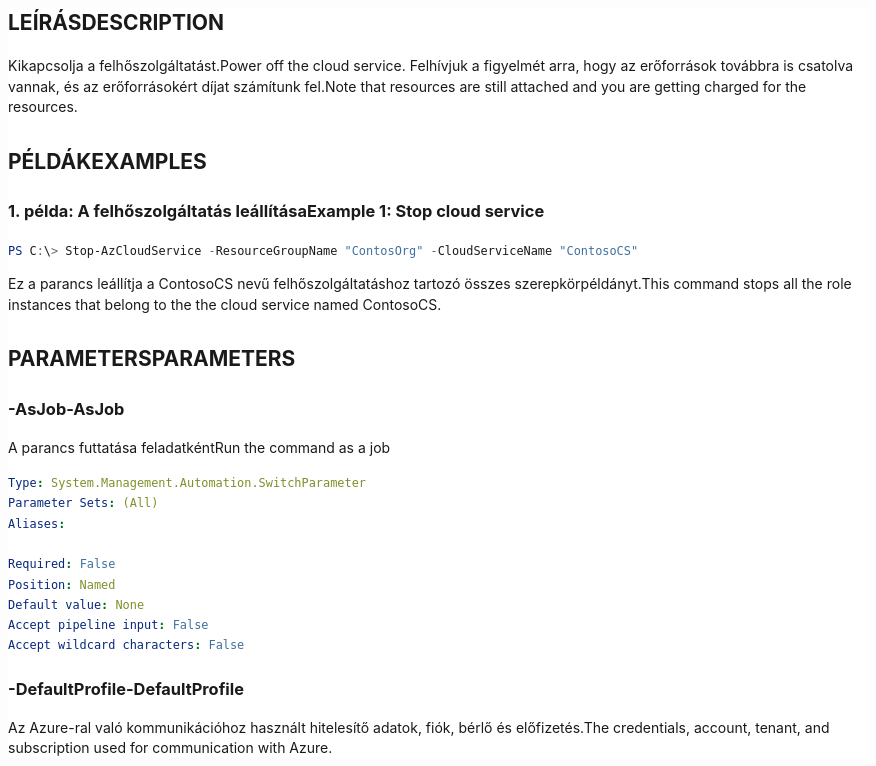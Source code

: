## <span data-ttu-id="3eccf-108">LEÍRÁS</span><span class="sxs-lookup"><span data-stu-id="3eccf-108">DESCRIPTION</span></span>
<span data-ttu-id="3eccf-109">Kikapcsolja a felhőszolgáltatást.</span><span class="sxs-lookup"><span data-stu-id="3eccf-109">Power off the cloud service.</span></span>
<span data-ttu-id="3eccf-110">Felhívjuk a figyelmét arra, hogy az erőforrások továbbra is csatolva vannak, és az erőforrásokért díjat számítunk fel.</span><span class="sxs-lookup"><span data-stu-id="3eccf-110">Note that resources are still attached and you are getting charged for the resources.</span></span>

## <span data-ttu-id="3eccf-111">PÉLDÁK</span><span class="sxs-lookup"><span data-stu-id="3eccf-111">EXAMPLES</span></span>

### <span data-ttu-id="3eccf-112">1. példa: A felhőszolgáltatás leállítása</span><span class="sxs-lookup"><span data-stu-id="3eccf-112">Example 1: Stop cloud service</span></span>
```powershell
PS C:\> Stop-AzCloudService -ResourceGroupName "ContosOrg" -CloudServiceName "ContosoCS"
```

<span data-ttu-id="3eccf-113">Ez a parancs leállítja a ContosoCS nevű felhőszolgáltatáshoz tartozó összes szerepkörpéldányt.</span><span class="sxs-lookup"><span data-stu-id="3eccf-113">This command stops all the role instances that belong to the the cloud service named ContosoCS.</span></span>

## <span data-ttu-id="3eccf-114">PARAMETERS</span><span class="sxs-lookup"><span data-stu-id="3eccf-114">PARAMETERS</span></span>

### <span data-ttu-id="3eccf-115">-AsJob</span><span class="sxs-lookup"><span data-stu-id="3eccf-115">-AsJob</span></span>
<span data-ttu-id="3eccf-116">A parancs futtatása feladatként</span><span class="sxs-lookup"><span data-stu-id="3eccf-116">Run the command as a job</span></span>

```yaml
Type: System.Management.Automation.SwitchParameter
Parameter Sets: (All)
Aliases:

Required: False
Position: Named
Default value: None
Accept pipeline input: False
Accept wildcard characters: False
```

### <span data-ttu-id="3eccf-117">-DefaultProfile</span><span class="sxs-lookup"><span data-stu-id="3eccf-117">-DefaultProfile</span></span>
<span data-ttu-id="3eccf-118">Az Azure-ral való kommunikációhoz használt hitelesítő adatok, fiók, bérlő és előfizetés.</span><span class="sxs-lookup"><span data-stu-id="3eccf-118">The credentials, account, tenant, and subscription used for communication with Azure.</span></span>
